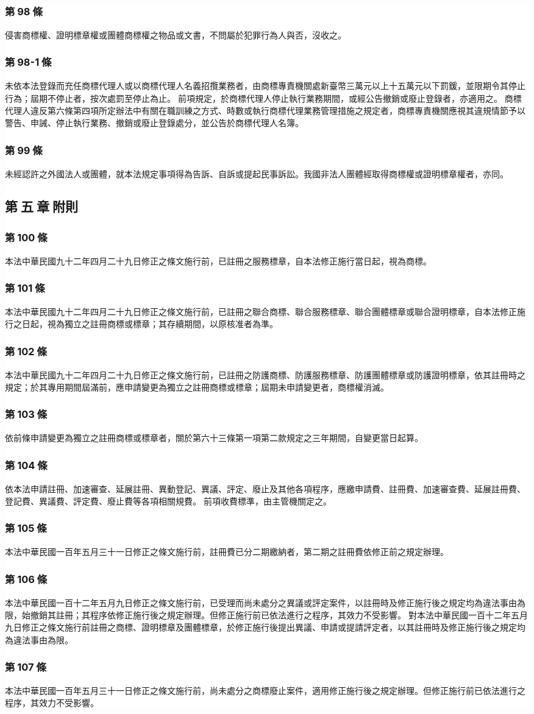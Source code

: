 
### 第 98 條

侵害商標權、證明標章權或團體商標權之物品或文書，不問屬於犯罪行為人與否，沒收之。

### 第 98-1 條

未依本法登錄而充任商標代理人或以商標代理人名義招攬業務者，由商標專責機關處新臺幣三萬元以上十五萬元以下罰鍰，並限期令其停止行為；屆期不停止者，按次處罰至停止為止。
前項規定，於商標代理人停止執行業務期間，或經公告撤銷或廢止登錄者，亦適用之。
商標代理人違反第六條第四項所定辦法中有關在職訓練之方式、時數或執行商標代理業務管理措施之規定者，商標專責機關應視其違規情節予以警告、申誡、停止執行業務、撤銷或廢止登錄處分，並公告於商標代理人名簿。

### 第 99 條

未經認許之外國法人或團體，就本法規定事項得為告訴、自訴或提起民事訴訟。我國非法人團體經取得商標權或證明標章權者，亦同。

##    第 五 章 附則

### 第 100 條

本法中華民國九十二年四月二十九日修正之條文施行前，已註冊之服務標章，自本法修正施行當日起，視為商標。

### 第 101 條

本法中華民國九十二年四月二十九日修正之條文施行前，已註冊之聯合商標、聯合服務標章、聯合團體標章或聯合證明標章，自本法修正施行之日起，視為獨立之註冊商標或標章；其存續期間，以原核准者為準。

### 第 102 條

本法中華民國九十二年四月二十九日修正之條文施行前，已註冊之防護商標、防護服務標章、防護團體標章或防護證明標章，依其註冊時之規定；於其專用期間屆滿前，應申請變更為獨立之註冊商標或標章；屆期未申請變更者，商標權消滅。

### 第 103 條

依前條申請變更為獨立之註冊商標或標章者，關於第六十三條第一項第二款規定之三年期間，自變更當日起算。

### 第 104 條

依本法申請註冊、加速審查、延展註冊、異動登記、異議、評定、廢止及其他各項程序，應繳申請費、註冊費、加速審查費、延展註冊費、登記費、異議費、評定費、廢止費等各項相關規費。
前項收費標準，由主管機關定之。

### 第 105 條

本法中華民國一百年五月三十一日修正之條文施行前，註冊費已分二期繳納者，第二期之註冊費依修正前之規定辦理。

### 第 106 條

本法中華民國一百十二年五月九日修正之條文施行前，已受理而尚未處分之異議或評定案件，以註冊時及修正施行後之規定均為違法事由為限，始撤銷其註冊；其程序依修正施行後之規定辦理。但修正施行前已依法進行之程序，其效力不受影響。
對本法中華民國一百十二年五月九日修正之條文施行前註冊之商標、證明標章及團體標章，於修正施行後提出異議、申請或提請評定者，以其註冊時及修正施行後之規定均為違法事由為限。

### 第 107 條

本法中華民國一百年五月三十一日修正之條文施行前，尚未處分之商標廢止案件，適用修正施行後之規定辦理。但修正施行前已依法進行之程序，其效力不受影響。
